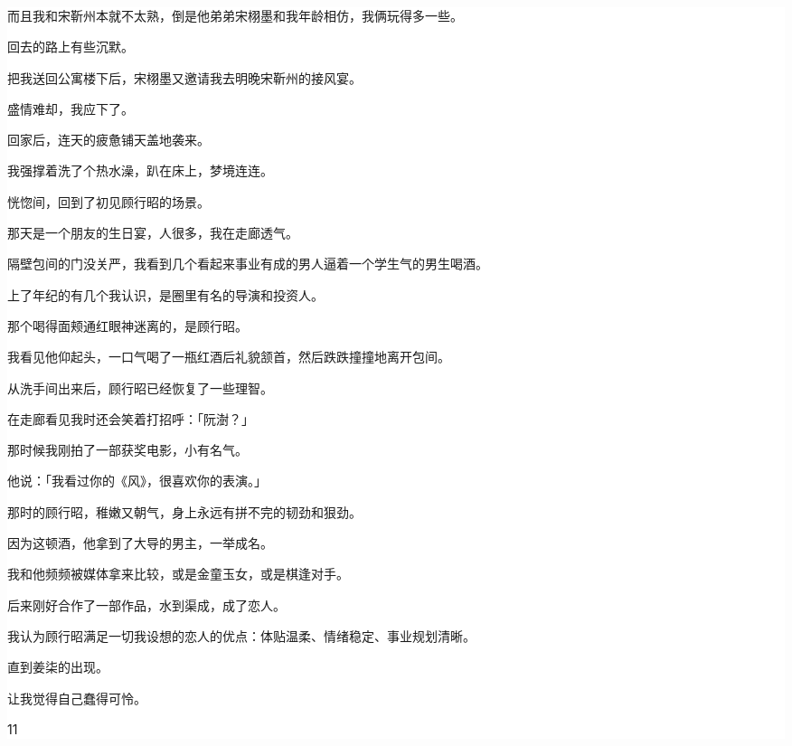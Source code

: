 
而且我和宋靳州本就不太熟，倒是他弟弟宋栩墨和我年龄相仿，我俩玩得多一些。


回去的路上有些沉默。


把我送回公寓楼下后，宋栩墨又邀请我去明晚宋靳州的接风宴。


盛情难却，我应下了。


回家后，连天的疲惫铺天盖地袭来。


我强撑着洗了个热水澡，趴在床上，梦境连连。


恍惚间，回到了初见顾行昭的场景。


那天是一个朋友的生日宴，人很多，我在走廊透气。


隔壁包间的门没关严，我看到几个看起来事业有成的男人逼着一个学生气的男生喝酒。


上了年纪的有几个我认识，是圈里有名的导演和投资人。


那个喝得面颊通红眼神迷离的，是顾行昭。


我看见他仰起头，一口气喝了一瓶红酒后礼貌颔首，然后跌跌撞撞地离开包间。


从洗手间出来后，顾行昭已经恢复了一些理智。


在走廊看见我时还会笑着打招呼：「阮澍？」


那时候我刚拍了一部获奖电影，小有名气。


他说：「我看过你的《风》，很喜欢你的表演。」


那时的顾行昭，稚嫩又朝气，身上永远有拼不完的韧劲和狠劲。


因为这顿酒，他拿到了大导的男主，一举成名。


我和他频频被媒体拿来比较，或是金童玉女，或是棋逢对手。


后来刚好合作了一部作品，水到渠成，成了恋人。


我认为顾行昭满足一切我设想的恋人的优点：体贴温柔、情绪稳定、事业规划清晰。


直到姜柒的出现。


让我觉得自己蠢得可怜。


11

